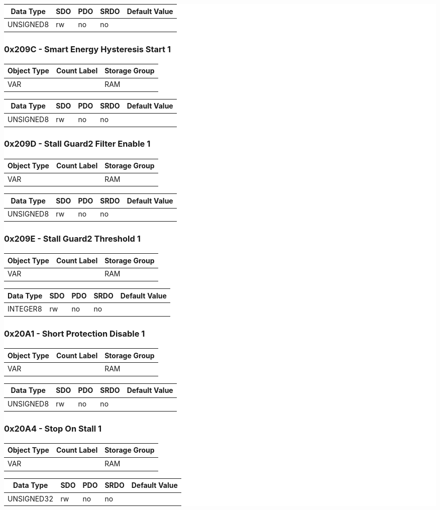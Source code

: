 | Data Type               | SDO | PDO | SRDO | Default Value                   |
| ----------------------- | --- | --- | ---- | ------------------------------- |
| UNSIGNED8               | rw  | no  | no   |                                 |

### 0x209C - Smart Energy Hysteresis Start 1
| Object Type | Count Label    | Storage Group  |
| ----------- | -------------- | -------------- |
| VAR         |                | RAM            |

| Data Type               | SDO | PDO | SRDO | Default Value                   |
| ----------------------- | --- | --- | ---- | ------------------------------- |
| UNSIGNED8               | rw  | no  | no   |                                 |

### 0x209D - Stall Guard2 Filter Enable 1
| Object Type | Count Label    | Storage Group  |
| ----------- | -------------- | -------------- |
| VAR         |                | RAM            |

| Data Type               | SDO | PDO | SRDO | Default Value                   |
| ----------------------- | --- | --- | ---- | ------------------------------- |
| UNSIGNED8               | rw  | no  | no   |                                 |

### 0x209E - Stall Guard2 Threshold 1
| Object Type | Count Label    | Storage Group  |
| ----------- | -------------- | -------------- |
| VAR         |                | RAM            |

| Data Type               | SDO | PDO | SRDO | Default Value                   |
| ----------------------- | --- | --- | ---- | ------------------------------- |
| INTEGER8                | rw  | no  | no   |                                 |

### 0x20A1 - Short Protection Disable 1
| Object Type | Count Label    | Storage Group  |
| ----------- | -------------- | -------------- |
| VAR         |                | RAM            |

| Data Type               | SDO | PDO | SRDO | Default Value                   |
| ----------------------- | --- | --- | ---- | ------------------------------- |
| UNSIGNED8               | rw  | no  | no   |                                 |

### 0x20A4 - Stop On Stall 1
| Object Type | Count Label    | Storage Group  |
| ----------- | -------------- | -------------- |
| VAR         |                | RAM            |

| Data Type               | SDO | PDO | SRDO | Default Value                   |
| ----------------------- | --- | --- | ---- | ------------------------------- |
| UNSIGNED32              | rw  | no  | no   |                                 |
